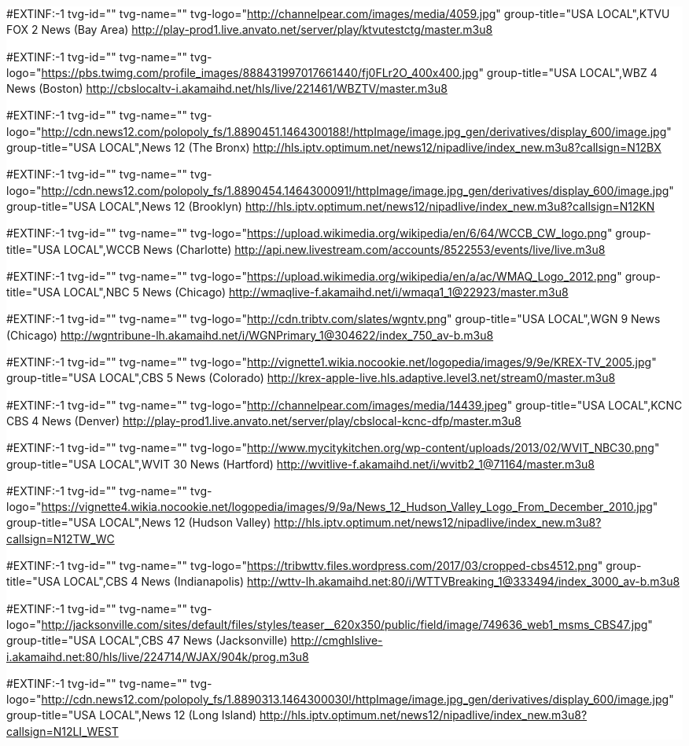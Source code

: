 #EXTINF:-1 tvg-id="" tvg-name="" tvg-logo="http://channelpear.com/images/media/4059.jpg" group-title="USA LOCAL",KTVU FOX 2 News (Bay Area)
http://play-prod1.live.anvato.net/server/play/ktvutestctg/master.m3u8

#EXTINF:-1 tvg-id="" tvg-name="" tvg-logo="https://pbs.twimg.com/profile_images/888431997017661440/fj0FLr2O_400x400.jpg" group-title="USA LOCAL",WBZ 4 News (Boston)
http://cbslocaltv-i.akamaihd.net/hls/live/221461/WBZTV/master.m3u8

#EXTINF:-1 tvg-id="" tvg-name="" tvg-logo="http://cdn.news12.com/polopoly_fs/1.8890451.1464300188!/httpImage/image.jpg_gen/derivatives/display_600/image.jpg" group-title="USA LOCAL",News 12 (The Bronx)
http://hls.iptv.optimum.net/news12/nipadlive/index_new.m3u8?callsign=N12BX

#EXTINF:-1 tvg-id="" tvg-name="" tvg-logo="http://cdn.news12.com/polopoly_fs/1.8890454.1464300091!/httpImage/image.jpg_gen/derivatives/display_600/image.jpg" group-title="USA LOCAL",News 12 (Brooklyn)
http://hls.iptv.optimum.net/news12/nipadlive/index_new.m3u8?callsign=N12KN

#EXTINF:-1 tvg-id="" tvg-name="" tvg-logo="https://upload.wikimedia.org/wikipedia/en/6/64/WCCB_CW_logo.png" group-title="USA LOCAL",WCCB News (Charlotte)
http://api.new.livestream.com/accounts/8522553/events/live/live.m3u8

#EXTINF:-1 tvg-id="" tvg-name="" tvg-logo="https://upload.wikimedia.org/wikipedia/en/a/ac/WMAQ_Logo_2012.png" group-title="USA LOCAL",NBC 5 News (Chicago)
http://wmaqlive-f.akamaihd.net/i/wmaqa1_1@22923/master.m3u8

#EXTINF:-1 tvg-id="" tvg-name="" tvg-logo="http://cdn.tribtv.com/slates/wgntv.png" group-title="USA LOCAL",WGN 9 News (Chicago)
http://wgntribune-lh.akamaihd.net/i/WGNPrimary_1@304622/index_750_av-b.m3u8

#EXTINF:-1 tvg-id="" tvg-name="" tvg-logo="http://vignette1.wikia.nocookie.net/logopedia/images/9/9e/KREX-TV_2005.jpg" group-title="USA LOCAL",CBS 5 News (Colorado)
http://krex-apple-live.hls.adaptive.level3.net/stream0/master.m3u8

#EXTINF:-1 tvg-id="" tvg-name="" tvg-logo="http://channelpear.com/images/media/14439.jpeg" group-title="USA LOCAL",KCNC CBS 4 News (Denver)
http://play-prod1.live.anvato.net/server/play/cbslocal-kcnc-dfp/master.m3u8

#EXTINF:-1 tvg-id="" tvg-name="" tvg-logo="http://www.mycitykitchen.org/wp-content/uploads/2013/02/WVIT_NBC30.png" group-title="USA LOCAL",WVIT 30 News (Hartford)
http://wvitlive-f.akamaihd.net/i/wvitb2_1@71164/master.m3u8

#EXTINF:-1 tvg-id="" tvg-name="" tvg-logo="https://vignette4.wikia.nocookie.net/logopedia/images/9/9a/News_12_Hudson_Valley_Logo_From_December_2010.jpg" group-title="USA LOCAL",News 12 (Hudson Valley)
http://hls.iptv.optimum.net/news12/nipadlive/index_new.m3u8?callsign=N12TW_WC

#EXTINF:-1 tvg-id="" tvg-name="" tvg-logo="https://tribwttv.files.wordpress.com/2017/03/cropped-cbs4512.png" group-title="USA LOCAL",CBS 4 News (Indianapolis)
http://wttv-lh.akamaihd.net:80/i/WTTVBreaking_1@333494/index_3000_av-b.m3u8

#EXTINF:-1 tvg-id="" tvg-name="" tvg-logo="http://jacksonville.com/sites/default/files/styles/teaser__620x350/public/field/image/749636_web1_msms_CBS47.jpg" group-title="USA LOCAL",CBS 47 News (Jacksonville)
http://cmghlslive-i.akamaihd.net:80/hls/live/224714/WJAX/904k/prog.m3u8

#EXTINF:-1 tvg-id="" tvg-name="" tvg-logo="http://cdn.news12.com/polopoly_fs/1.8890313.1464300030!/httpImage/image.jpg_gen/derivatives/display_600/image.jpg" group-title="USA LOCAL",News 12 (Long Island)
http://hls.iptv.optimum.net/news12/nipadlive/index_new.m3u8?callsign=N12LI_WEST
